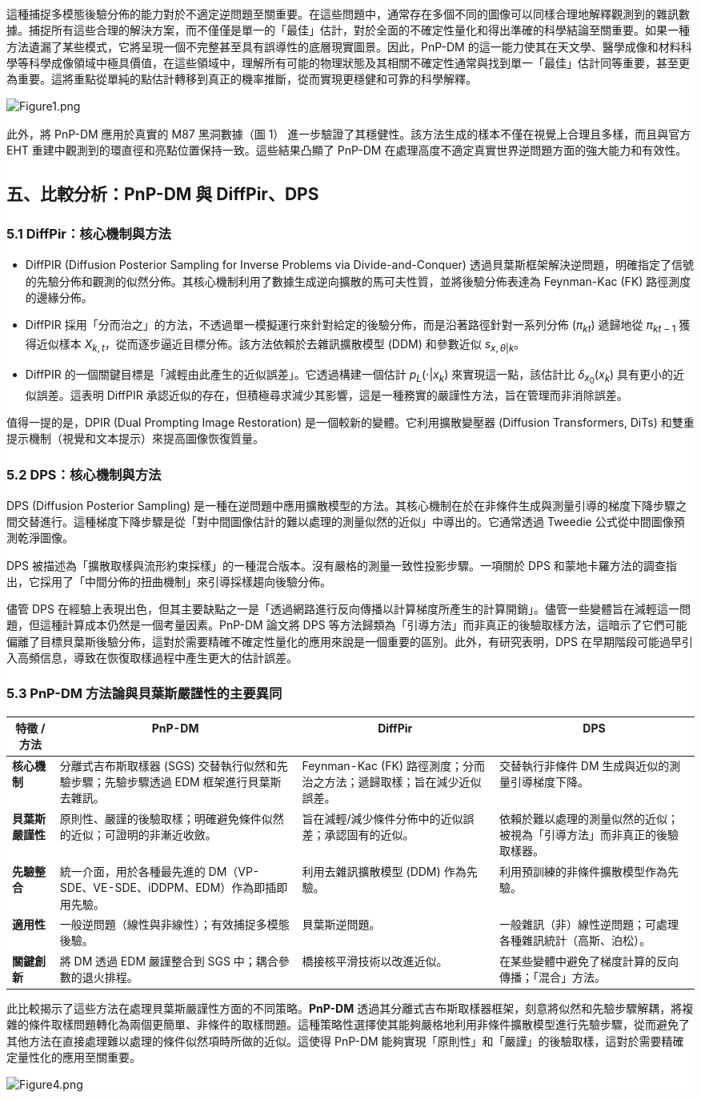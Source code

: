 這種捕捉多模態後驗分佈的能力對於不適定逆問題至關重要。在這些問題中，通常存在多個不同的圖像可以同樣合理地解釋觀測到的雜訊數據。捕捉所有這些合理的解決方案，而不僅僅是單一的「最佳」估計，對於全面的不確定性量化和得出準確的科學結論至關重要。如果一種方法遺漏了某些模式，它將呈現一個不完整甚至具有誤導性的底層現實圖景。因此，PnP-DM 的這一能力使其在天文學、醫學成像和材料科學等科學成像領域中極具價值，在這些領域中，理解所有可能的物理狀態及其相關不確定性通常與找到單一「最佳」估計同等重要，甚至更為重要。這將重點從單純的點估計轉移到真正的機率推斷，從而實現更穩健和可靠的科學解釋。

![Figure1.png](https://imgpoi.com/i/FV3TGE.png)

此外，將 PnP-DM 應用於真實的 M87 黑洞數據（圖 1） 進一步驗證了其穩健性。該方法生成的樣本不僅在視覺上合理且多樣，而且與官方 EHT 重建中觀測到的環直徑和亮點位置保持一致。這些結果凸顯了 PnP-DM 在處理高度不適定真實世界逆問題方面的強大能力和有效性。

## 五、比較分析：PnP-DM 與 DiffPir、DPS

### 5.1 DiffPir：核心機制與方法

- DiffPIR (Diffusion Posterior Sampling for Inverse Problems via Divide-and-Conquer) 透過貝葉斯框架解決逆問題，明確指定了信號的先驗分佈和觀測的似然分佈。其核心機制利用了數據生成逆向擴散的馬可夫性質，並將後驗分佈表達為 Feynman-Kac (FK) 路徑測度的邊緣分佈。

- DiffPIR 採用「分而治之」的方法，不透過單一模擬運行來針對給定的後驗分佈，而是沿著路徑針對一系列分佈 ($\pi_{kt}$) 遞歸地從 $\pi_{kt-1}$ 獲得近似樣本 $X_{k,t}$，從而逐步逼近目標分佈。該方法依賴於去雜訊擴散模型 (DDM) 和參數近似 $s_{x,\theta|k}$。

- DiffPIR 的一個關鍵目標是「減輕由此產生的近似誤差」。它透過構建一個估計 $p_{L}(\cdot|x_k)$ 來實現這一點，該估計比 $\delta_{x_0}(x_k)$ 具有更小的近似誤差。這表明 DiffPIR 承認近似的存在，但積極尋求減少其影響，這是一種務實的嚴謹性方法，旨在管理而非消除誤差。

值得一提的是，DPIR (Dual Prompting Image Restoration) 是一個較新的變體。它利用擴散變壓器 (Diffusion Transformers, DiTs) 和雙重提示機制（視覺和文本提示）來提高圖像恢復質量。

### 5.2 DPS：核心機制與方法

DPS (Diffusion Posterior Sampling) 是一種在逆問題中應用擴散模型的方法。其核心機制在於在非條件生成與測量引導的梯度下降步驟之間交替進行。這種梯度下降步驟是從「對中間圖像估計的難以處理的測量似然的近似」中導出的。它通常透過 Tweedie 公式從中間圖像預測乾淨圖像。

DPS 被描述為「擴散取樣與流形約束採樣」的一種混合版本。沒有嚴格的測量一致性投影步驟。一項關於 DPS 和蒙地卡羅方法的調查指出，它採用了「中間分佈的扭曲機制」來引導採樣趨向後驗分佈。

儘管 DPS 在經驗上表現出色，但其主要缺點之一是「透過網路進行反向傳播以計算梯度所產生的計算開銷」。儘管一些變體旨在減輕這一問題，但這種計算成本仍然是一個考量因素。PnP-DM 論文將 DPS 等方法歸類為「引導方法」而非真正的後驗取樣方法，這暗示了它們可能偏離了目標貝葉斯後驗分佈，這對於需要精確不確定性量化的應用來說是一個重要的區別。此外，有研究表明，DPS 在早期階段可能過早引入高頻信息，導致在恢復取樣過程中產生更大的估計誤差。

### 5.3 PnP-DM 方法論與貝葉斯嚴謹性的主要異同

| 特徵 / 方法      | PnP-DM                                                       | DiffPir                                                      | DPS                                                          |
| ---------------- | ------------------------------------------------------------ | ------------------------------------------------------------ | ------------------------------------------------------------ |
| **核心機制**     | 分離式吉布斯取樣器 (SGS) 交替執行似然和先驗步驟；先驗步驟透過 EDM 框架進行貝葉斯去雜訊。 | Feynman-Kac (FK) 路徑測度；分而治之方法；遞歸取樣；旨在減少近似誤差。 | 交替執行非條件 DM 生成與近似的測量引導梯度下降。             |
| **貝葉斯嚴謹性** | 原則性、嚴謹的後驗取樣；明確避免條件似然的近似；可證明的非漸近收斂。 | 旨在減輕/減少條件分佈中的近似誤差；承認固有的近似。          | 依賴於難以處理的測量似然的近似；被視為「引導方法」而非真正的後驗取樣器。 |
| **先驗整合**     | 統一介面，用於各種最先進的 DM（VP-SDE、VE-SDE、iDDPM、EDM）作為即插即用先驗。 | 利用去雜訊擴散模型 (DDM) 作為先驗。                          | 利用預訓練的非條件擴散模型作為先驗。                         |
| **適用性**       | 一般逆問題（線性與非線性）；有效捕捉多模態後驗。             | 貝葉斯逆問題。                                               | 一般雜訊（非）線性逆問題；可處理各種雜訊統計（高斯、泊松）。 |
| **關鍵創新**     | 將 DM 透過 EDM 嚴謹整合到 SGS 中；耦合參數的退火排程。       | 橋接核平滑技術以改進近似。                                   | 在某些變體中避免了梯度計算的反向傳播；「混合」方法。         |

此比較揭示了這些方法在處理貝葉斯嚴謹性方面的不同策略。**PnP-DM** 透過其分離式吉布斯取樣器框架，刻意將似然和先驗步驟解耦，將複雜的條件取樣問題轉化為兩個更簡單、非條件的取樣問題。這種策略性選擇使其能夠嚴格地利用非條件擴散模型進行先驗步驟，從而避免了其他方法在直接處理難以處理的條件似然項時所做的近似。這使得 PnP-DM 能夠實現「原則性」和「嚴謹」的後驗取樣，這對於需要精確定量性化的應用至關重要。

![Figure4.png](https://imgpoi.com/i/FV1L39.png)
